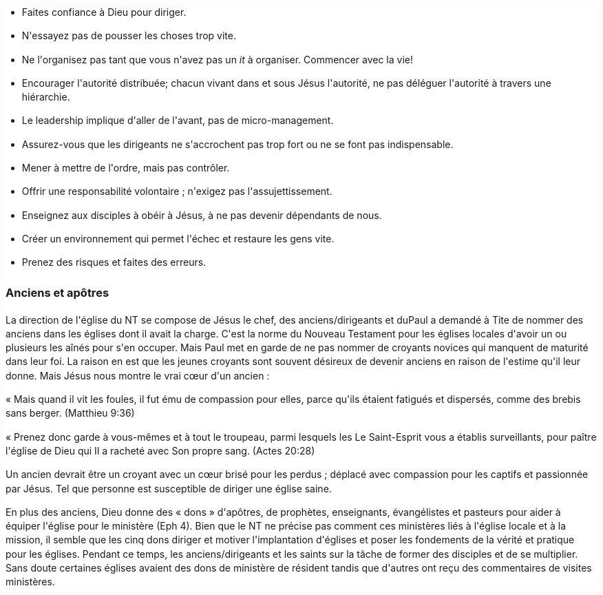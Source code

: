 - Faites confiance à Dieu pour diriger.

- N'essayez pas de pousser les choses trop vite.

- Ne l'organisez pas tant que vous n'avez pas un *it* à organiser. Commencer avec
    la vie!

- Encourager l'autorité distribuée; chacun vivant dans et sous Jésus
    l'autorité, ne pas déléguer l'autorité à travers une hiérarchie.

- Le leadership implique d'aller de l'avant, pas de micro-management.

- Assurez-vous que les dirigeants ne s'accrochent pas trop fort ou ne se font pas
    indispensable.

- Mener à mettre de l'ordre, mais pas contrôler.

- Offrir une responsabilité volontaire ; n'exigez pas l'assujettissement.

- Enseignez aux disciples à obéir à Jésus, à ne pas devenir dépendants de nous.

- Créer un environnement qui permet l'échec et restaure les gens
    vite.

- Prenez des risques et faites des erreurs.

### Anciens et apôtres

La direction de l'église du NT se compose de Jésus le chef, des anciens/dirigeants et duPaul a demandé à Tite de nommer des anciens dans les églises dont il avait la charge.
C'est la norme du Nouveau Testament pour les églises locales d'avoir un ou plusieurs
les aînés pour s'en occuper. Mais Paul met en garde de ne pas nommer de croyants novices
qui manquent de maturité dans leur foi. La raison en est que les jeunes croyants sont
souvent désireux de devenir anciens en raison de l'estime qu'il leur donne. Mais
Jésus nous montre le vrai cœur d'un ancien :

« Mais quand il vit les foules, il fut ému de compassion pour elles,
parce qu'ils étaient fatigués et dispersés, comme des brebis sans berger.
(Matthieu 9:36)

« Prenez donc garde à vous-mêmes et à tout le troupeau, parmi lesquels les
Le Saint-Esprit vous a établis surveillants, pour paître l'église de Dieu qui
Il a racheté avec Son propre sang. (Actes 20:28)

Un ancien devrait être un croyant avec un cœur brisé pour les perdus ; déplacé
avec compassion pour les captifs et passionnée par Jésus. Tel que
personne est susceptible de diriger une église saine.

En plus des anciens, Dieu donne des « dons » d'apôtres, de prophètes,
enseignants, évangélistes et pasteurs pour aider à équiper l'église pour le ministère
(Eph 4). Bien que le NT ne précise pas comment ces ministères
liés à l'église locale et à la mission, il semble que les cinq dons
diriger et motiver l'implantation d'églises et poser les fondements de la vérité
et pratique pour les églises. Pendant ce temps, les anciens/dirigeants et les saints
sur la tâche de former des disciples et de se multiplier. Sans doute certaines églises
avaient des dons de ministère de résident tandis que d'autres ont reçu des commentaires de visites
ministères.
